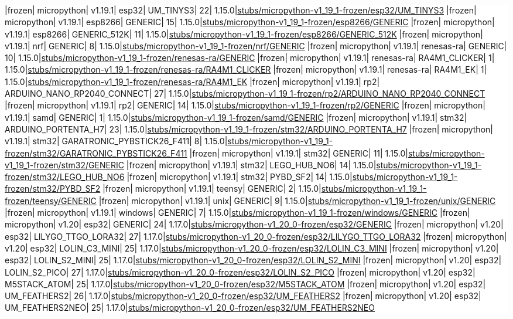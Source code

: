 |frozen| micropython| v1.19.1| esp32| UM_TINYS3| 22| 1.15.0|[stubs/micropython-v1_19_1-frozen/esp32/UM_TINYS3](https://github.com/Josverl/micropython-stubs/tree/main/stubs/micropython-v1_19_1-frozen/esp32/UM_TINYS3)
|frozen| micropython| v1.19.1| esp8266| GENERIC| 15| 1.15.0|[stubs/micropython-v1_19_1-frozen/esp8266/GENERIC](https://github.com/Josverl/micropython-stubs/tree/main/stubs/micropython-v1_19_1-frozen/esp8266/GENERIC)
|frozen| micropython| v1.19.1| esp8266| GENERIC_512K| 11| 1.15.0|[stubs/micropython-v1_19_1-frozen/esp8266/GENERIC_512K](https://github.com/Josverl/micropython-stubs/tree/main/stubs/micropython-v1_19_1-frozen/esp8266/GENERIC_512K)
|frozen| micropython| v1.19.1| nrf| GENERIC| 8| 1.15.0|[stubs/micropython-v1_19_1-frozen/nrf/GENERIC](https://github.com/Josverl/micropython-stubs/tree/main/stubs/micropython-v1_19_1-frozen/nrf/GENERIC)
|frozen| micropython| v1.19.1| renesas-ra| GENERIC| 10| 1.15.0|[stubs/micropython-v1_19_1-frozen/renesas-ra/GENERIC](https://github.com/Josverl/micropython-stubs/tree/main/stubs/micropython-v1_19_1-frozen/renesas-ra/GENERIC)
|frozen| micropython| v1.19.1| renesas-ra| RA4M1_CLICKER| 1| 1.15.0|[stubs/micropython-v1_19_1-frozen/renesas-ra/RA4M1_CLICKER](https://github.com/Josverl/micropython-stubs/tree/main/stubs/micropython-v1_19_1-frozen/renesas-ra/RA4M1_CLICKER)
|frozen| micropython| v1.19.1| renesas-ra| RA4M1_EK| 1| 1.15.0|[stubs/micropython-v1_19_1-frozen/renesas-ra/RA4M1_EK](https://github.com/Josverl/micropython-stubs/tree/main/stubs/micropython-v1_19_1-frozen/renesas-ra/RA4M1_EK)
|frozen| micropython| v1.19.1| rp2| ARDUINO_NANO_RP2040_CONNECT| 27| 1.15.0|[stubs/micropython-v1_19_1-frozen/rp2/ARDUINO_NANO_RP2040_CONNECT](https://github.com/Josverl/micropython-stubs/tree/main/stubs/micropython-v1_19_1-frozen/rp2/ARDUINO_NANO_RP2040_CONNECT)
|frozen| micropython| v1.19.1| rp2| GENERIC| 14| 1.15.0|[stubs/micropython-v1_19_1-frozen/rp2/GENERIC](https://github.com/Josverl/micropython-stubs/tree/main/stubs/micropython-v1_19_1-frozen/rp2/GENERIC)
|frozen| micropython| v1.19.1| samd| GENERIC| 1| 1.15.0|[stubs/micropython-v1_19_1-frozen/samd/GENERIC](https://github.com/Josverl/micropython-stubs/tree/main/stubs/micropython-v1_19_1-frozen/samd/GENERIC)
|frozen| micropython| v1.19.1| stm32| ARDUINO_PORTENTA_H7| 23| 1.15.0|[stubs/micropython-v1_19_1-frozen/stm32/ARDUINO_PORTENTA_H7](https://github.com/Josverl/micropython-stubs/tree/main/stubs/micropython-v1_19_1-frozen/stm32/ARDUINO_PORTENTA_H7)
|frozen| micropython| v1.19.1| stm32| GARATRONIC_PYBSTICK26_F411| 8| 1.15.0|[stubs/micropython-v1_19_1-frozen/stm32/GARATRONIC_PYBSTICK26_F411](https://github.com/Josverl/micropython-stubs/tree/main/stubs/micropython-v1_19_1-frozen/stm32/GARATRONIC_PYBSTICK26_F411)
|frozen| micropython| v1.19.1| stm32| GENERIC| 11| 1.15.0|[stubs/micropython-v1_19_1-frozen/stm32/GENERIC](https://github.com/Josverl/micropython-stubs/tree/main/stubs/micropython-v1_19_1-frozen/stm32/GENERIC)
|frozen| micropython| v1.19.1| stm32| LEGO_HUB_NO6| 14| 1.15.0|[stubs/micropython-v1_19_1-frozen/stm32/LEGO_HUB_NO6](https://github.com/Josverl/micropython-stubs/tree/main/stubs/micropython-v1_19_1-frozen/stm32/LEGO_HUB_NO6)
|frozen| micropython| v1.19.1| stm32| PYBD_SF2| 14| 1.15.0|[stubs/micropython-v1_19_1-frozen/stm32/PYBD_SF2](https://github.com/Josverl/micropython-stubs/tree/main/stubs/micropython-v1_19_1-frozen/stm32/PYBD_SF2)
|frozen| micropython| v1.19.1| teensy| GENERIC| 2| 1.15.0|[stubs/micropython-v1_19_1-frozen/teensy/GENERIC](https://github.com/Josverl/micropython-stubs/tree/main/stubs/micropython-v1_19_1-frozen/teensy/GENERIC)
|frozen| micropython| v1.19.1| unix| GENERIC| 9| 1.15.0|[stubs/micropython-v1_19_1-frozen/unix/GENERIC](https://github.com/Josverl/micropython-stubs/tree/main/stubs/micropython-v1_19_1-frozen/unix/GENERIC)
|frozen| micropython| v1.19.1| windows| GENERIC| 7| 1.15.0|[stubs/micropython-v1_19_1-frozen/windows/GENERIC](https://github.com/Josverl/micropython-stubs/tree/main/stubs/micropython-v1_19_1-frozen/windows/GENERIC)
|frozen| micropython| v1.20| esp32| GENERIC| 24| 1.17.0|[stubs/micropython-v1_20_0-frozen/esp32/GENERIC](https://github.com/Josverl/micropython-stubs/tree/main/stubs/micropython-v1_20_0-frozen/esp32/GENERIC)
|frozen| micropython| v1.20| esp32| LILYGO_TTGO_LORA32| 27| 1.17.0|[stubs/micropython-v1_20_0-frozen/esp32/LILYGO_TTGO_LORA32](https://github.com/Josverl/micropython-stubs/tree/main/stubs/micropython-v1_20_0-frozen/esp32/LILYGO_TTGO_LORA32)
|frozen| micropython| v1.20| esp32| LOLIN_C3_MINI| 25| 1.17.0|[stubs/micropython-v1_20_0-frozen/esp32/LOLIN_C3_MINI](https://github.com/Josverl/micropython-stubs/tree/main/stubs/micropython-v1_20_0-frozen/esp32/LOLIN_C3_MINI)
|frozen| micropython| v1.20| esp32| LOLIN_S2_MINI| 25| 1.17.0|[stubs/micropython-v1_20_0-frozen/esp32/LOLIN_S2_MINI](https://github.com/Josverl/micropython-stubs/tree/main/stubs/micropython-v1_20_0-frozen/esp32/LOLIN_S2_MINI)
|frozen| micropython| v1.20| esp32| LOLIN_S2_PICO| 27| 1.17.0|[stubs/micropython-v1_20_0-frozen/esp32/LOLIN_S2_PICO](https://github.com/Josverl/micropython-stubs/tree/main/stubs/micropython-v1_20_0-frozen/esp32/LOLIN_S2_PICO)
|frozen| micropython| v1.20| esp32| M5STACK_ATOM| 25| 1.17.0|[stubs/micropython-v1_20_0-frozen/esp32/M5STACK_ATOM](https://github.com/Josverl/micropython-stubs/tree/main/stubs/micropython-v1_20_0-frozen/esp32/M5STACK_ATOM)
|frozen| micropython| v1.20| esp32| UM_FEATHERS2| 26| 1.17.0|[stubs/micropython-v1_20_0-frozen/esp32/UM_FEATHERS2](https://github.com/Josverl/micropython-stubs/tree/main/stubs/micropython-v1_20_0-frozen/esp32/UM_FEATHERS2)
|frozen| micropython| v1.20| esp32| UM_FEATHERS2NEO| 25| 1.17.0|[stubs/micropython-v1_20_0-frozen/esp32/UM_FEATHERS2NEO](https://github.com/Josverl/micropython-stubs/tree/main/stubs/micropython-v1_20_0-frozen/esp32/UM_FEATHERS2NEO)